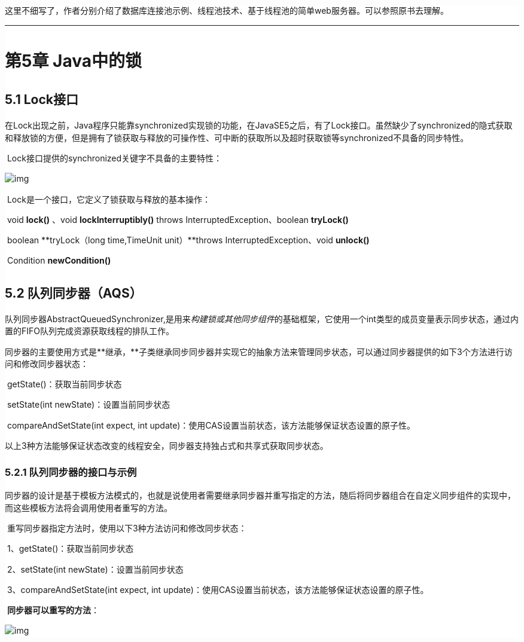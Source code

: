 ​    这里不细写了，作者分别介绍了数据库连接池示例、线程池技术、基于线程池的简单web服务器。可以参照原书去理解。

------

# 第5章  Java中的锁

## 5.1  Lock接口

​    在Lock出现之前，Java程序只能靠synchronized实现锁的功能，在JavaSE5之后，有了Lock接口。虽然缺少了synchronized的隐式获取和释放锁的方便，但是拥有了锁获取与释放的可操作性、可中断的获取所以及超时获取锁等synchronized不具备的同步特性。

​    Lock接口提供的synchronized关键字不具备的主要特性：



![img](https://upload-images.jianshu.io/upload_images/5376408-181272abfb791f53.png?imageMogr2/auto-orient/strip%7CimageView2/2/w/759/format/webp)

​    Lock是一个接口，它定义了锁获取与释放的基本操作：

​    void **lock()**  、void  **lockInterruptibly()** throws InterruptedException、boolean  **tryLock()** 

​    boolean  **tryLock（long time,TimeUnit unit）**throws InterruptedException、void **unlock()**

​    Condition  **newCondition()**

## 5.2  队列同步器（AQS）

​        队列同步器AbstractQueuedSynchronizer,是用来*构建锁或其他同步组件*的基础框架，它使用一个int类型的成员变量表示同步状态，通过内置的FIFO队列完成资源获取线程的排队工作。

​        同步器的主要使用方式是**继承，**子类继承同步同步器并实现它的抽象方法来管理同步状态，可以通过同步器提供的如下3个方法进行访问和修改同步器状态：

​         getState()：获取当前同步状态

​         setState(int newState)：设置当前同步状态

​         compareAndSetState(int expect, int update)：使用CAS设置当前状态，该方法能够保证状态设置的原子性。

​        以上3种方法能够保证状态改变的线程安全，同步器支持独占式和共享式获取同步状态。

###     5.2.1  队列同步器的接口与示例

​        同步器的设计是基于模板方法模式的，也就是说使用者需要继承同步器并重写指定的方法，随后将同步器组合在自定义同步组件的实现中，而这些模板方法将会调用使用者重写的方法。

​        重写同步器指定方法时，使用以下3种方法访问和修改同步状态：

​          1、getState()：获取当前同步状态

​          2、setState(int newState)：设置当前同步状态

​          3、compareAndSetState(int expect, int update)：使用CAS设置当前状态，该方法能够保证状态设置的原子性。

​       **同步器可以重写的方法**：



![img](https://upload-images.jianshu.io/upload_images/5376408-e38dbf8be4c780c6.png?imageMogr2/auto-orient/strip%7CimageView2/2/w/1000/format/webp)
